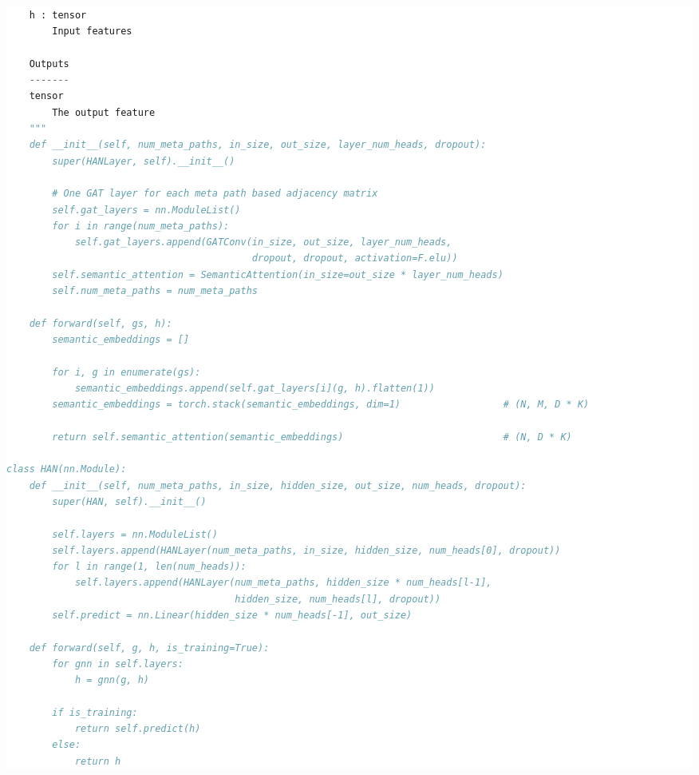 ```python
    h : tensor
        Input features

    Outputs
    -------
    tensor
        The output feature
    """
    def __init__(self, num_meta_paths, in_size, out_size, layer_num_heads, dropout):
        super(HANLayer, self).__init__()

        # One GAT layer for each meta path based adjacency matrix
        self.gat_layers = nn.ModuleList()
        for i in range(num_meta_paths):
            self.gat_layers.append(GATConv(in_size, out_size, layer_num_heads,
                                           dropout, dropout, activation=F.elu))
        self.semantic_attention = SemanticAttention(in_size=out_size * layer_num_heads)
        self.num_meta_paths = num_meta_paths

    def forward(self, gs, h):
        semantic_embeddings = []

        for i, g in enumerate(gs):
            semantic_embeddings.append(self.gat_layers[i](g, h).flatten(1))
        semantic_embeddings = torch.stack(semantic_embeddings, dim=1)                  # (N, M, D * K)

        return self.semantic_attention(semantic_embeddings)                            # (N, D * K)
      
class HAN(nn.Module):
    def __init__(self, num_meta_paths, in_size, hidden_size, out_size, num_heads, dropout):
        super(HAN, self).__init__()

        self.layers = nn.ModuleList()
        self.layers.append(HANLayer(num_meta_paths, in_size, hidden_size, num_heads[0], dropout))
        for l in range(1, len(num_heads)):
            self.layers.append(HANLayer(num_meta_paths, hidden_size * num_heads[l-1],
                                        hidden_size, num_heads[l], dropout))
        self.predict = nn.Linear(hidden_size * num_heads[-1], out_size)

    def forward(self, g, h, is_training=True):
        for gnn in self.layers:
            h = gnn(g, h)
            
        if is_training:
            return self.predict(h)
        else:
            return h
```

